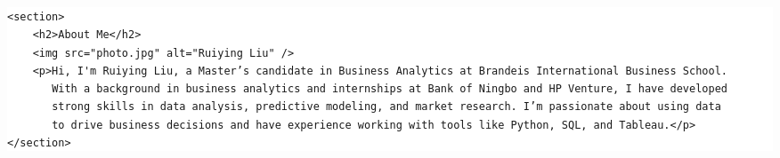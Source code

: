     <section>
        <h2>About Me</h2>
        <img src="photo.jpg" alt="Ruiying Liu" />
        <p>Hi, I'm Ruiying Liu, a Master’s candidate in Business Analytics at Brandeis International Business School. 
           With a background in business analytics and internships at Bank of Ningbo and HP Venture, I have developed 
           strong skills in data analysis, predictive modeling, and market research. I’m passionate about using data 
           to drive business decisions and have experience working with tools like Python, SQL, and Tableau.</p>
    </section>
